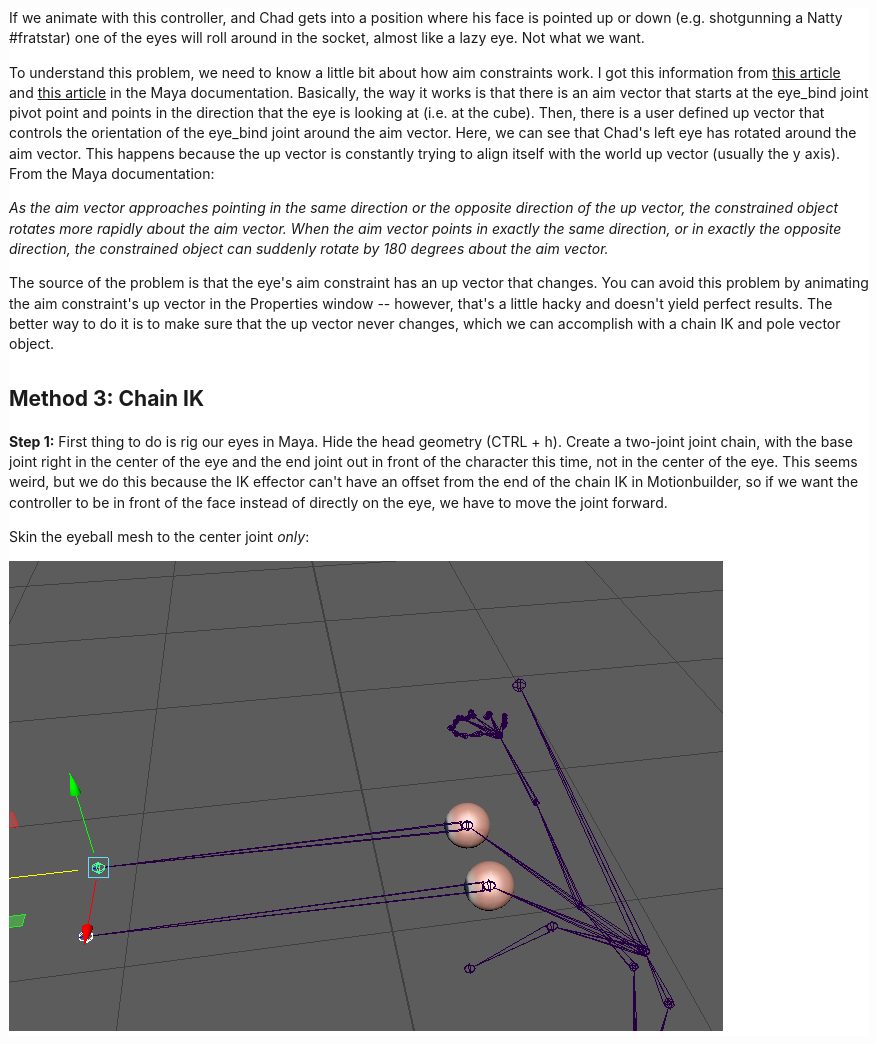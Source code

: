 If we animate with this controller, and Chad gets into a position where his face is pointed up or down (e.g. shotgunning a Natty #fratstar) one of the eyes will roll around in the socket, almost like a lazy eye. Not what we want.

To understand this problem, we need to know a little bit about how aim constraints work. I got this information from [this article](https://knowledge.autodesk.com/support/maya/learn-explore/caas/CloudHelp/cloudhelp/2017/ENU/Maya/files/GUID-6E2297A1-D8EA-452B-80C5-A692F24CF427-htm.html) and [this article](https://knowledge.autodesk.com/support/maya/learn-explore/caas/CloudHelp/cloudhelp/2017/ENU/Maya/files/GUID-08314245-D6E3-4F4D-90F7-A7217A1C7FF8-htm.html) in the Maya documentation. Basically, the way it works is that there is an aim vector that starts at the eye\_bind joint pivot point and points in the direction that the eye is looking at (i.e. at the cube). Then, there is a user defined up vector that controls the orientation of the eye\_bind joint around the aim vector. Here, we can see that Chad's left eye has rotated around the aim vector. This happens because the up vector is constantly trying to align itself with the world up vector (usually the y axis). From the Maya documentation:

*As the aim vector approaches pointing in the same direction or the opposite direction of the up vector, the constrained object rotates more rapidly about the aim vector. When the aim vector points in exactly the same direction, or in exactly the opposite direction, the constrained object can suddenly rotate by 180 degrees about the aim vector.*

The source of the problem is that the eye's aim constraint has an up vector that changes. You can avoid this problem by animating the aim constraint's up vector in the Properties window -- however, that's a little hacky and doesn't yield perfect results. The better way to do it is to make sure that the up vector never changes, which we can accomplish with a chain IK and pole vector object.

## Method 3: Chain IK

**Step 1:** First thing to do is rig our eyes in Maya. Hide the head geometry (CTRL + h). Create a two-joint joint chain, with the base joint right in the center of the eye and the end joint out in front of the character this time, not in the center of the eye. This seems weird, but we do this because the IK effector can't have an offset from the end of the chain IK in Motionbuilder, so if we want the controller to be in front of the face instead of directly on the eye, we have to move the joint forward.

Skin the eyeball mesh to the center joint _only_:

<div class='captioned-image'>
    <img src='/img/2019-07-09-mobu-eye-rig/Capture17.PNG' style='max-width:max-content;'>
</div>
